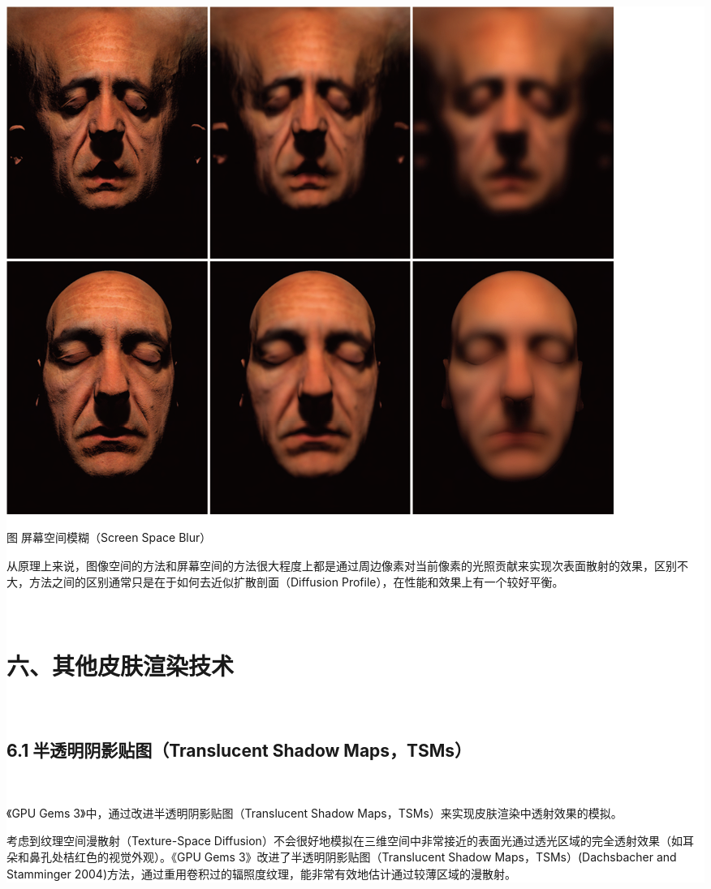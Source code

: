 ![](media/7b19dd7a757540e9d538606fe1ab536d.png)

图 屏幕空间模糊（Screen Space Blur）

从原理上来说，图像空间的方法和屏幕空间的方法很大程度上都是通过周边像素对当前像素的光照贡献来实现次表面散射的效果，区别不大，方法之间的区别通常只是在于如何去近似扩散剖面（Diffusion Profile），在性能和效果上有一个较好平衡。


<br>

# 六、其他皮肤渲染技术

<br>


## 6.1 半透明阴影贴图（Translucent Shadow Maps，TSMs）

<br>

《GPU Gems 3》中，通过改进半透明阴影贴图（Translucent Shadow Maps，TSMs）来实现皮肤渲染中透射效果的模拟。

考虑到纹理空间漫散射（Texture-Space Diffusion）不会很好地模拟在三维空间中非常接近的表面光通过透光区域的完全透射效果（如耳朵和鼻孔处桔红色的视觉外观）。《GPU Gems 3》改进了半透明阴影贴图（Translucent Shadow Maps，TSMs）(Dachsbacher and Stamminger 2004)方法，通过重用卷积过的辐照度纹理，能非常有效地估计通过较薄区域的漫散射。

